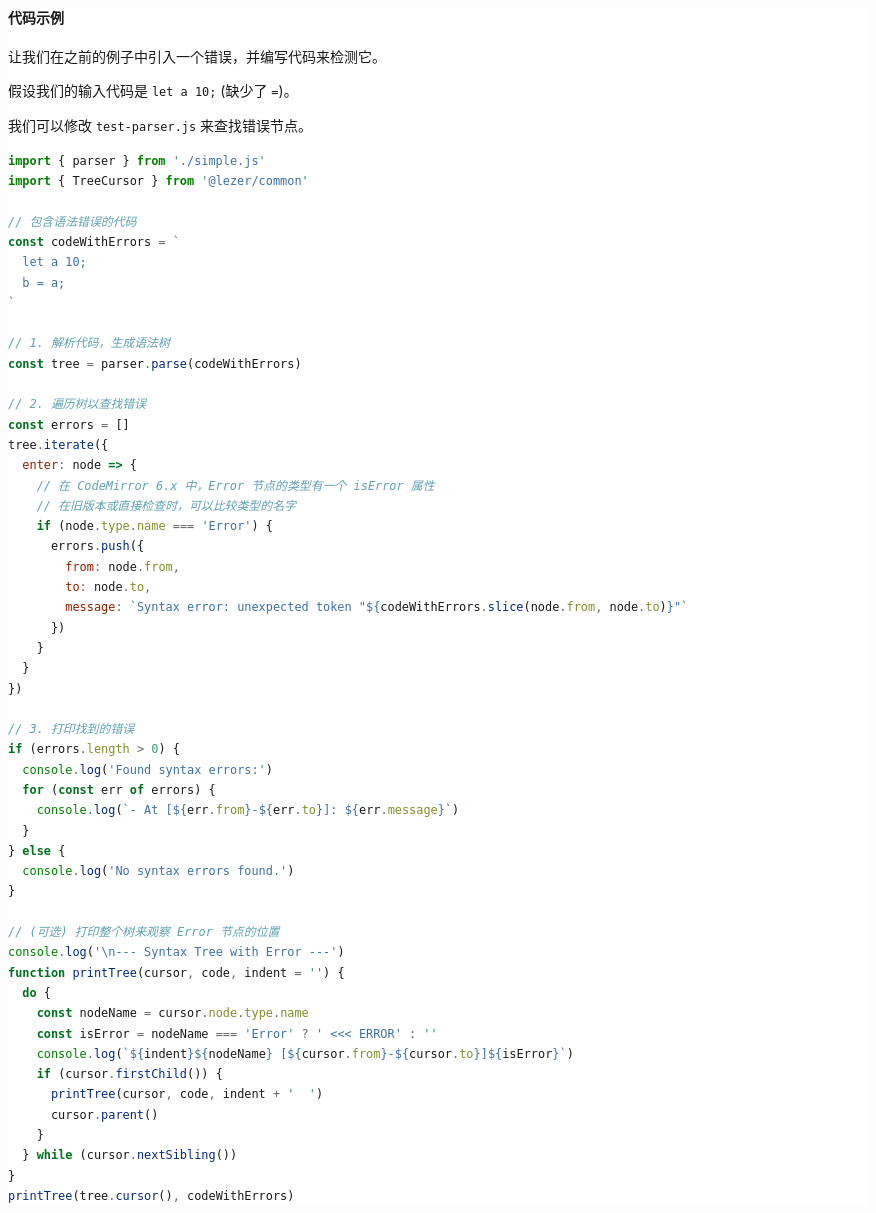 #### 代码示例

让我们在之前的例子中引入一个错误，并编写代码来检测它。

假设我们的输入代码是 `let a 10;` (缺少了 `=`)。

我们可以修改 `test-parser.js` 来查找错误节点。

```javascript
import { parser } from './simple.js'
import { TreeCursor } from '@lezer/common'

// 包含语法错误的代码
const codeWithErrors = `
  let a 10;
  b = a;
`

// 1. 解析代码，生成语法树
const tree = parser.parse(codeWithErrors)

// 2. 遍历树以查找错误
const errors = []
tree.iterate({
  enter: node => {
    // 在 CodeMirror 6.x 中，Error 节点的类型有一个 isError 属性
    // 在旧版本或直接检查时，可以比较类型的名字
    if (node.type.name === 'Error') {
      errors.push({
        from: node.from,
        to: node.to,
        message: `Syntax error: unexpected token "${codeWithErrors.slice(node.from, node.to)}"`
      })
    }
  }
})

// 3. 打印找到的错误
if (errors.length > 0) {
  console.log('Found syntax errors:')
  for (const err of errors) {
    console.log(`- At [${err.from}-${err.to}]: ${err.message}`)
  }
} else {
  console.log('No syntax errors found.')
}

// (可选) 打印整个树来观察 Error 节点的位置
console.log('\n--- Syntax Tree with Error ---')
function printTree(cursor, code, indent = '') {
  do {
    const nodeName = cursor.node.type.name
    const isError = nodeName === 'Error' ? ' <<< ERROR' : ''
    console.log(`${indent}${nodeName} [${cursor.from}-${cursor.to}]${isError}`)
    if (cursor.firstChild()) {
      printTree(cursor, code, indent + '  ')
      cursor.parent()
    }
  } while (cursor.nextSibling())
}
printTree(tree.cursor(), codeWithErrors)
```
